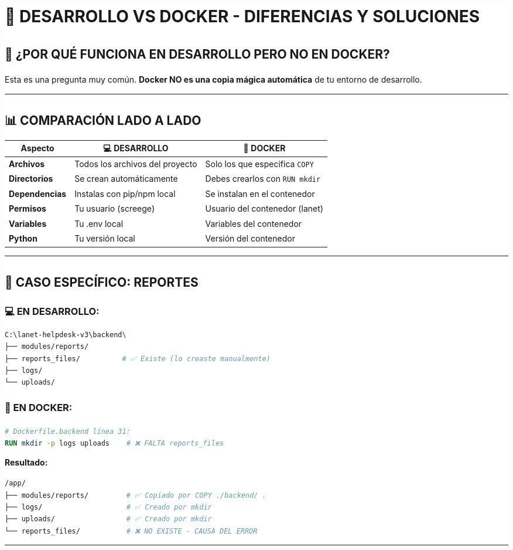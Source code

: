 # 🔄 DESARROLLO VS DOCKER - DIFERENCIAS Y SOLUCIONES

## 🤔 **¿POR QUÉ FUNCIONA EN DESARROLLO PERO NO EN DOCKER?**

Esta es una pregunta muy común. **Docker NO es una copia mágica automática** de tu entorno de desarrollo.

---

## 📊 **COMPARACIÓN LADO A LADO**

| Aspecto | 💻 DESARROLLO | 🐳 DOCKER |
|---------|---------------|-----------|
| **Archivos** | Todos los archivos del proyecto | Solo los que especifica `COPY` |
| **Directorios** | Se crean automáticamente | Debes crearlos con `RUN mkdir` |
| **Dependencias** | Instalas con pip/npm local | Se instalan en el contenedor |
| **Permisos** | Tu usuario (screege) | Usuario del contenedor (lanet) |
| **Variables** | Tu .env local | Variables del contenedor |
| **Python** | Tu versión local | Versión del contenedor |

---

## 🎯 **CASO ESPECÍFICO: REPORTES**

### **💻 EN DESARROLLO:**
```bash
C:\lanet-helpdesk-v3\backend\
├── modules/reports/
├── reports_files/          # ✅ Existe (lo creaste manualmente)
├── logs/
└── uploads/
```

### **🐳 EN DOCKER:**
```dockerfile
# Dockerfile.backend línea 31:
RUN mkdir -p logs uploads    # ❌ FALTA reports_files
```

**Resultado:**
```bash
/app/
├── modules/reports/         # ✅ Copiado por COPY ./backend/ .
├── logs/                    # ✅ Creado por mkdir
├── uploads/                 # ✅ Creado por mkdir
└── reports_files/           # ❌ NO EXISTE - CAUSA DEL ERROR
```

---
